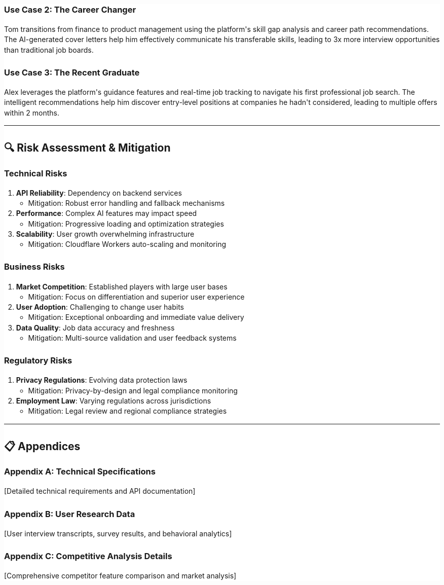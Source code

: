 ### Use Case 2: The Career Changer
Tom transitions from finance to product management using the platform's skill gap analysis and career path recommendations. The AI-generated cover letters help him effectively communicate his transferable skills, leading to 3x more interview opportunities than traditional job boards.

### Use Case 3: The Recent Graduate
Alex leverages the platform's guidance features and real-time job tracking to navigate his first professional job search. The intelligent recommendations help him discover entry-level positions at companies he hadn't considered, leading to multiple offers within 2 months.

---

## 🔍 Risk Assessment & Mitigation

### Technical Risks
1. **API Reliability**: Dependency on backend services
   - Mitigation: Robust error handling and fallback mechanisms
2. **Performance**: Complex AI features may impact speed
   - Mitigation: Progressive loading and optimization strategies
3. **Scalability**: User growth overwhelming infrastructure
   - Mitigation: Cloudflare Workers auto-scaling and monitoring

### Business Risks
1. **Market Competition**: Established players with large user bases
   - Mitigation: Focus on differentiation and superior user experience
2. **User Adoption**: Challenging to change user habits
   - Mitigation: Exceptional onboarding and immediate value delivery
3. **Data Quality**: Job data accuracy and freshness
   - Mitigation: Multi-source validation and user feedback systems

### Regulatory Risks
1. **Privacy Regulations**: Evolving data protection laws
   - Mitigation: Privacy-by-design and legal compliance monitoring
2. **Employment Law**: Varying regulations across jurisdictions
   - Mitigation: Legal review and regional compliance strategies

---

## 📋 Appendices

### Appendix A: Technical Specifications
[Detailed technical requirements and API documentation]

### Appendix B: User Research Data
[User interview transcripts, survey results, and behavioral analytics]

### Appendix C: Competitive Analysis Details
[Comprehensive competitor feature comparison and market analysis]
